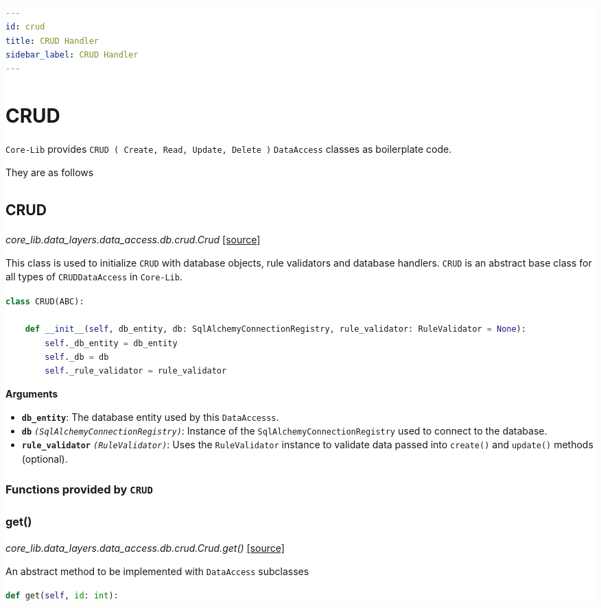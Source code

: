```yaml
---
id: crud
title: CRUD Handler
sidebar_label: CRUD Handler
---
```


# CRUD
`Core-Lib` provides `CRUD ( Create, Read, Update, Delete )` `DataAccess` classes as boilerplate code.

They are as follows

## CRUD

*core_lib.data_layers.data_access.db.crud.Crud* [[source]](https://github.com/shay-te/core-lib/blob/5b8b2a4ca73dfd29138a216eb1f5648a5ae9be55/core_lib/data_layers/data_access/db/crud/crud.py#L7)

This class is used to initialize `CRUD` with database objects, rule validators and database handlers. `CRUD` is an abstract base class for all types of `CRUDDataAccess` in `Core-Lib`.
```python
class CRUD(ABC):

    def __init__(self, db_entity, db: SqlAlchemyConnectionRegistry, rule_validator: RuleValidator = None):
        self._db_entity = db_entity
        self._db = db
        self._rule_validator = rule_validator
```

**Arguments**

- **`db_entity`**: The database entity used by this `DataAccesss`.  
- **`db`** *`(SqlAlchemyConnectionRegistry)`*: Instance of the `SqlAlchemyConnectionRegistry` used to connect to the database.  
- **`rule_validator`** *`(RuleValidator)`*: Uses the `RuleValidator` instance to validate data passed into `create()` and `update()` methods (optional).

### Functions provided by `CRUD`

### get()

*core_lib.data_layers.data_access.db.crud.Crud.get()* [[source]](https://github.com/shay-te/core-lib/blob/5b8b2a4ca73dfd29138a216eb1f5648a5ae9be55/core_lib/data_layers/data_access/db/crud/crud.py#L14)

An abstract method to be implemented with `DataAccess` subclasses

```python
def get(self, id: int):
```
